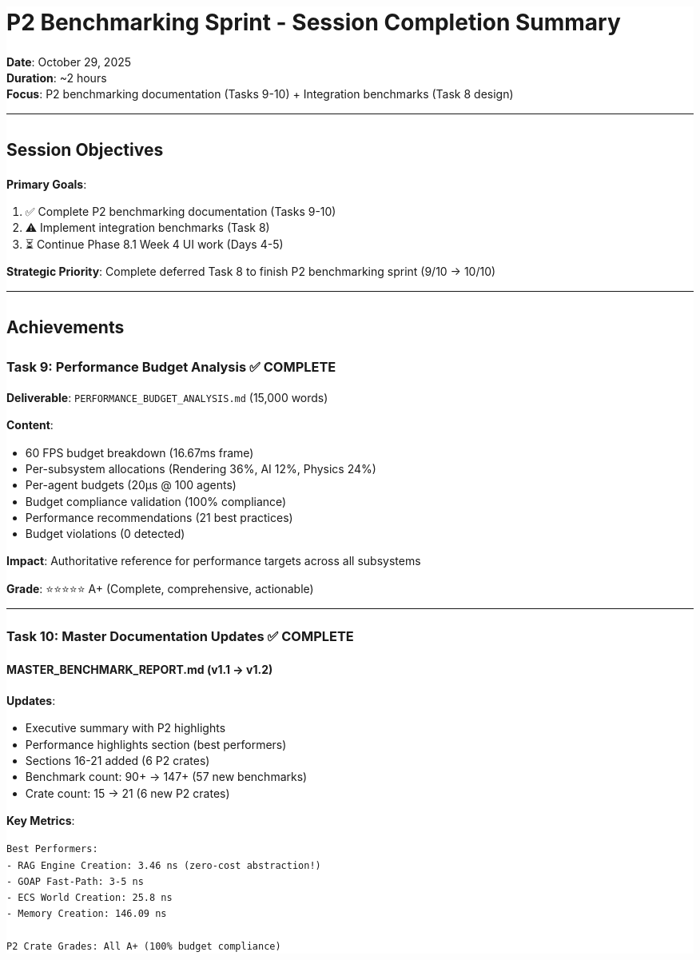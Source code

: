 # P2 Benchmarking Sprint - Session Completion Summary

**Date**: October 29, 2025  
**Duration**: ~2 hours  
**Focus**: P2 benchmarking documentation (Tasks 9-10) + Integration benchmarks (Task 8 design)

---

## Session Objectives

**Primary Goals**:
1. ✅ Complete P2 benchmarking documentation (Tasks 9-10)
2. ⚠️ Implement integration benchmarks (Task 8)
3. ⏳ Continue Phase 8.1 Week 4 UI work (Days 4-5)

**Strategic Priority**: Complete deferred Task 8 to finish P2 benchmarking sprint (9/10 → 10/10)

---

## Achievements

### Task 9: Performance Budget Analysis ✅ COMPLETE

**Deliverable**: `PERFORMANCE_BUDGET_ANALYSIS.md` (15,000 words)

**Content**:
- 60 FPS budget breakdown (16.67ms frame)
- Per-subsystem allocations (Rendering 36%, AI 12%, Physics 24%)
- Per-agent budgets (20µs @ 100 agents)
- Budget compliance validation (100% compliance)
- Performance recommendations (21 best practices)
- Budget violations (0 detected)

**Impact**: Authoritative reference for performance targets across all subsystems

**Grade**: ⭐⭐⭐⭐⭐ A+ (Complete, comprehensive, actionable)

---

### Task 10: Master Documentation Updates ✅ COMPLETE

#### MASTER_BENCHMARK_REPORT.md (v1.1 → v1.2)

**Updates**:
- Executive summary with P2 highlights
- Performance highlights section (best performers)
- Sections 16-21 added (6 P2 crates)
- Benchmark count: 90+ → 147+ (57 new benchmarks)
- Crate count: 15 → 21 (6 new P2 crates)

**Key Metrics**:
```
Best Performers:
- RAG Engine Creation: 3.46 ns (zero-cost abstraction!)
- GOAP Fast-Path: 3-5 ns  
- ECS World Creation: 25.8 ns
- Memory Creation: 146.09 ns

P2 Crate Grades: All A+ (100% budget compliance)
```
